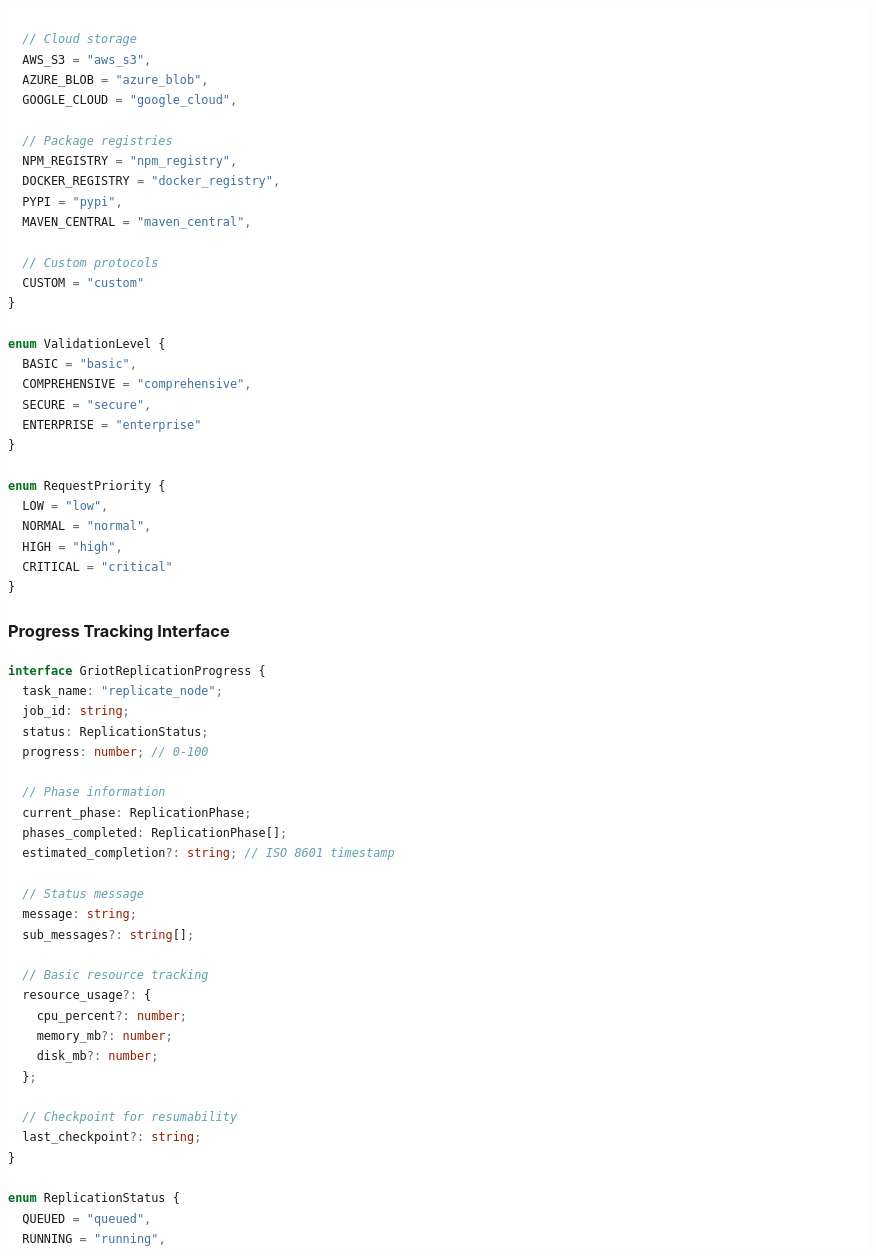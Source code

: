 ```typescript
  
  // Cloud storage
  AWS_S3 = "aws_s3",
  AZURE_BLOB = "azure_blob",
  GOOGLE_CLOUD = "google_cloud",
  
  // Package registries
  NPM_REGISTRY = "npm_registry",
  DOCKER_REGISTRY = "docker_registry",
  PYPI = "pypi",
  MAVEN_CENTRAL = "maven_central",
  
  // Custom protocols
  CUSTOM = "custom"
}

enum ValidationLevel {
  BASIC = "basic",
  COMPREHENSIVE = "comprehensive", 
  SECURE = "secure",
  ENTERPRISE = "enterprise"
}

enum RequestPriority {
  LOW = "low",
  NORMAL = "normal",
  HIGH = "high",
  CRITICAL = "critical"
}
```

### Progress Tracking Interface

```typescript
interface GriotReplicationProgress {
  task_name: "replicate_node";
  job_id: string;
  status: ReplicationStatus;
  progress: number; // 0-100
  
  // Phase information
  current_phase: ReplicationPhase;
  phases_completed: ReplicationPhase[];
  estimated_completion?: string; // ISO 8601 timestamp
  
  // Status message
  message: string;
  sub_messages?: string[];
  
  // Basic resource tracking
  resource_usage?: {
    cpu_percent?: number;
    memory_mb?: number;
    disk_mb?: number;
  };
  
  // Checkpoint for resumability
  last_checkpoint?: string;
}

enum ReplicationStatus {
  QUEUED = "queued",
  RUNNING = "running", 
```